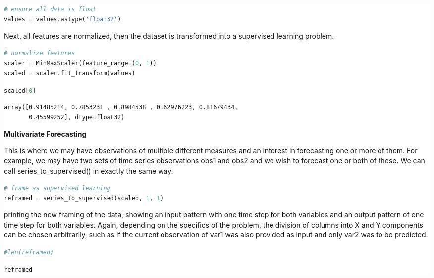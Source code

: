 
```python
# ensure all data is float
values = values.astype('float32')
```

Next, all features are normalized, then the dataset is transformed into a supervised learning problem.


```python
# normalize features
scaler = MinMaxScaler(feature_range=(0, 1))
scaled = scaler.fit_transform(values)
```


```python
scaled[0]
```




    array([0.91485214, 0.7853231 , 0.8984538 , 0.62976223, 0.81679434,
           0.45599252], dtype=float32)



**Multivariate Forecasting**

This is where we may have observations of multiple different measures and an interest in forecasting one or more of them. For example, we may have two sets of time series observations obs1 and obs2 and we wish to forecast one or both of these. We can call series_to_supervised() in exactly the same way.


```python
# frame as supervised learning
reframed = series_to_supervised(scaled, 1, 1)
```

printing the new framing of the data, showing an input pattern with one time step for both variables and an output pattern of one time step for both variables. Again, depending on the specifics of the problem, the division of columns into X and Y components can be chosen arbitrarily, such as if the current observation of var1 was also provided as input and only var2 was to be predicted.


```python
#len(reframed)
```


```python
reframed
```




<div>
<style scoped>
    .dataframe tbody tr th:only-of-type {
        vertical-align: middle;
    }
